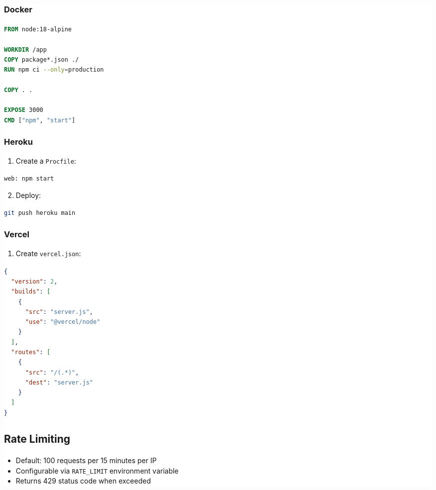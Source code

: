 ### Docker

```dockerfile
FROM node:18-alpine

WORKDIR /app
COPY package*.json ./
RUN npm ci --only=production

COPY . .

EXPOSE 3000
CMD ["npm", "start"]
```

### Heroku

1. Create a `Procfile`:

```
web: npm start
```

2. Deploy:

```bash
git push heroku main
```

### Vercel

1. Create `vercel.json`:

```json
{
  "version": 2,
  "builds": [
    {
      "src": "server.js",
      "use": "@vercel/node"
    }
  ],
  "routes": [
    {
      "src": "/(.*)",
      "dest": "server.js"
    }
  ]
}
```

## Rate Limiting

- Default: 100 requests per 15 minutes per IP
- Configurable via `RATE_LIMIT` environment variable
- Returns 429 status code when exceeded
